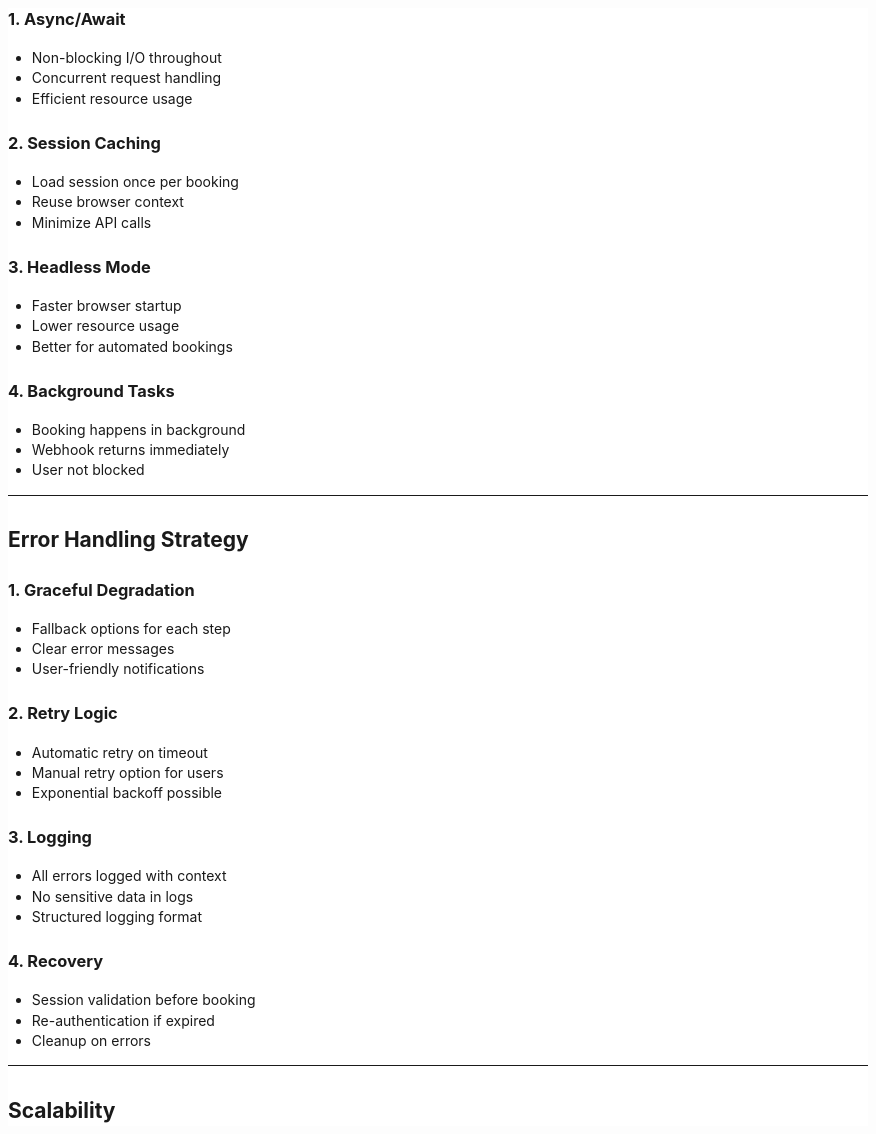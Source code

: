 ### 1. Async/Await
- Non-blocking I/O throughout
- Concurrent request handling
- Efficient resource usage

### 2. Session Caching
- Load session once per booking
- Reuse browser context
- Minimize API calls

### 3. Headless Mode
- Faster browser startup
- Lower resource usage
- Better for automated bookings

### 4. Background Tasks
- Booking happens in background
- Webhook returns immediately
- User not blocked

---

## Error Handling Strategy

### 1. Graceful Degradation
- Fallback options for each step
- Clear error messages
- User-friendly notifications

### 2. Retry Logic
- Automatic retry on timeout
- Manual retry option for users
- Exponential backoff possible

### 3. Logging
- All errors logged with context
- No sensitive data in logs
- Structured logging format

### 4. Recovery
- Session validation before booking
- Re-authentication if expired
- Cleanup on errors

---

## Scalability
